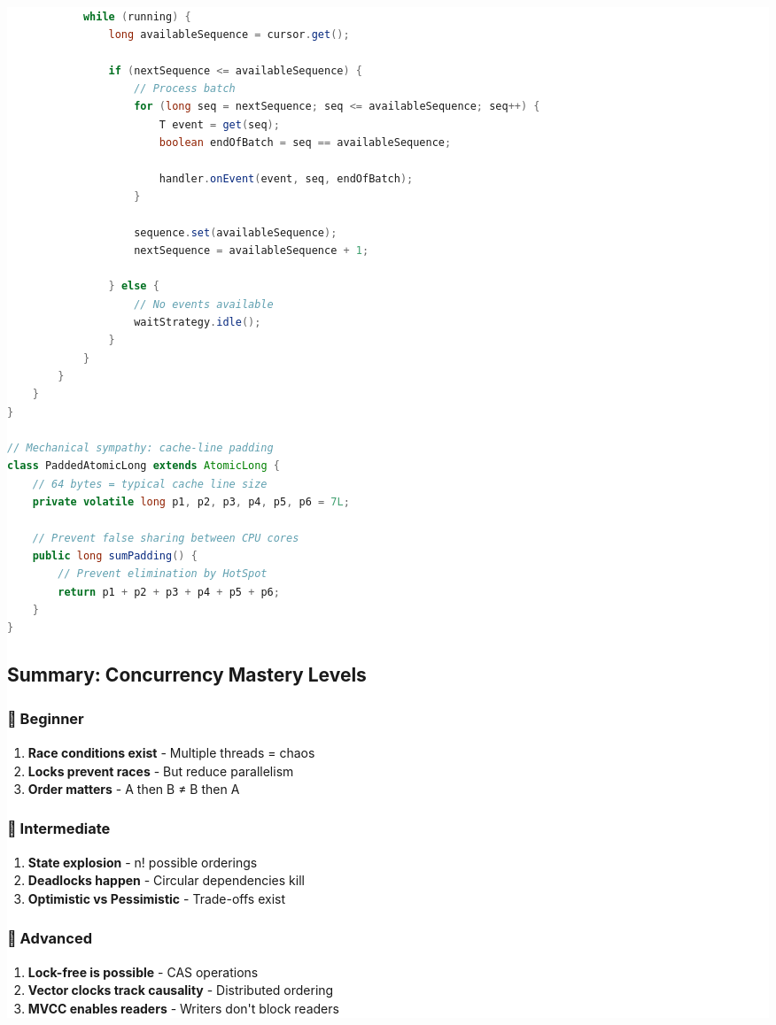 ```java
            while (running) {
                long availableSequence = cursor.get();

                if (nextSequence <= availableSequence) {
                    // Process batch
                    for (long seq = nextSequence; seq <= availableSequence; seq++) {
                        T event = get(seq);
                        boolean endOfBatch = seq == availableSequence;

                        handler.onEvent(event, seq, endOfBatch);
                    }

                    sequence.set(availableSequence);
                    nextSequence = availableSequence + 1;

                } else {
                    // No events available
                    waitStrategy.idle();
                }
            }
        }
    }
}

// Mechanical sympathy: cache-line padding
class PaddedAtomicLong extends AtomicLong {
    // 64 bytes = typical cache line size
    private volatile long p1, p2, p3, p4, p5, p6 = 7L;

    // Prevent false sharing between CPU cores
    public long sumPadding() {
        // Prevent elimination by HotSpot
        return p1 + p2 + p3 + p4 + p5 + p6;
    }
}
```

## Summary: Concurrency Mastery Levels

### 🌱 Beginner
1. **Race conditions exist** - Multiple threads = chaos
2. **Locks prevent races** - But reduce parallelism
3. **Order matters** - A then B ≠ B then A

### 🌿 Intermediate
1. **State explosion** - n! possible orderings
2. **Deadlocks happen** - Circular dependencies kill
3. **Optimistic vs Pessimistic** - Trade-offs exist

### 🌳 Advanced
1. **Lock-free is possible** - CAS operations
2. **Vector clocks track causality** - Distributed ordering
3. **MVCC enables readers** - Writers don't block readers
